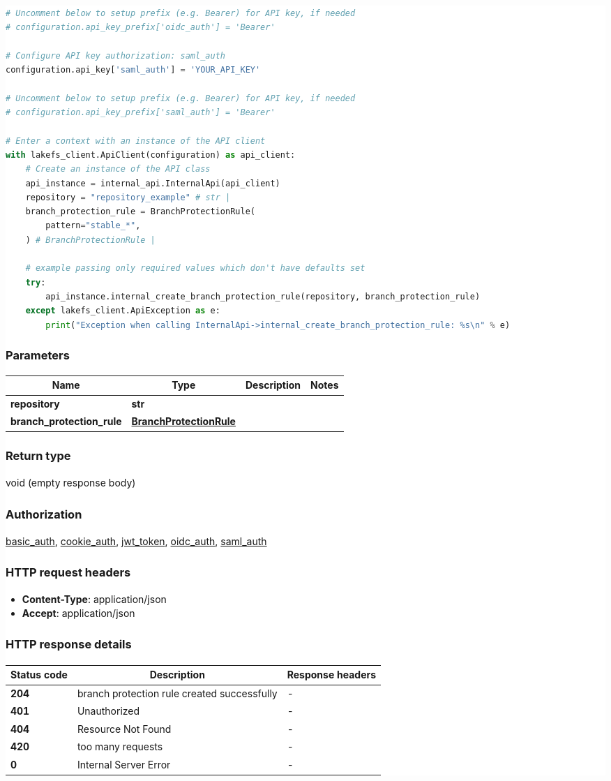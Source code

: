 ```python
# Uncomment below to setup prefix (e.g. Bearer) for API key, if needed
# configuration.api_key_prefix['oidc_auth'] = 'Bearer'

# Configure API key authorization: saml_auth
configuration.api_key['saml_auth'] = 'YOUR_API_KEY'

# Uncomment below to setup prefix (e.g. Bearer) for API key, if needed
# configuration.api_key_prefix['saml_auth'] = 'Bearer'

# Enter a context with an instance of the API client
with lakefs_client.ApiClient(configuration) as api_client:
    # Create an instance of the API class
    api_instance = internal_api.InternalApi(api_client)
    repository = "repository_example" # str | 
    branch_protection_rule = BranchProtectionRule(
        pattern="stable_*",
    ) # BranchProtectionRule | 

    # example passing only required values which don't have defaults set
    try:
        api_instance.internal_create_branch_protection_rule(repository, branch_protection_rule)
    except lakefs_client.ApiException as e:
        print("Exception when calling InternalApi->internal_create_branch_protection_rule: %s\n" % e)
```


### Parameters

Name | Type | Description  | Notes
------------- | ------------- | ------------- | -------------
 **repository** | **str**|  |
 **branch_protection_rule** | [**BranchProtectionRule**](BranchProtectionRule.md)|  |

### Return type

void (empty response body)

### Authorization

[basic_auth](../README.md#basic_auth), [cookie_auth](../README.md#cookie_auth), [jwt_token](../README.md#jwt_token), [oidc_auth](../README.md#oidc_auth), [saml_auth](../README.md#saml_auth)

### HTTP request headers

 - **Content-Type**: application/json
 - **Accept**: application/json


### HTTP response details

| Status code | Description | Response headers |
|-------------|-------------|------------------|
**204** | branch protection rule created successfully |  -  |
**401** | Unauthorized |  -  |
**404** | Resource Not Found |  -  |
**420** | too many requests |  -  |
**0** | Internal Server Error |  -  |
